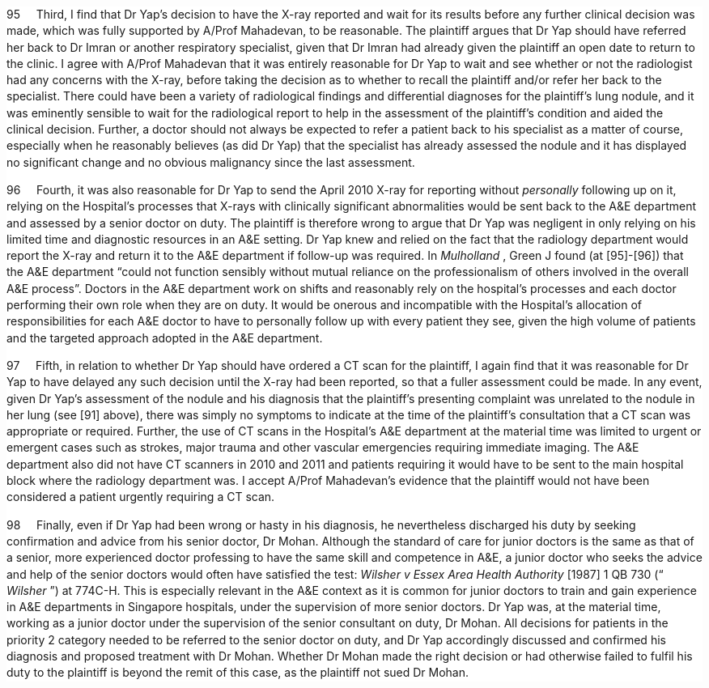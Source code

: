 95     Third, I find that Dr Yap’s decision to have the X-ray reported and wait for its results before any further clinical decision was made, which was fully supported by A/Prof Mahadevan, to be reasonable. The plaintiff argues that Dr Yap should have referred her back to Dr Imran or another respiratory specialist, given that Dr Imran had already given the plaintiff an open date to return to the clinic. I agree with A/Prof Mahadevan that it was entirely reasonable for Dr Yap to wait and see whether or not the radiologist had any concerns with the X-ray, before taking the decision as to whether to recall the plaintiff and/or refer her back to the specialist. There could have been a variety of radiological findings and differential diagnoses for the plaintiff’s lung nodule, and it was eminently sensible to wait for the radiological report to help in the assessment of the plaintiff’s condition and aided the clinical decision. Further, a doctor should not always be expected to refer a patient back to his specialist as a matter of course, especially when he reasonably believes (as did Dr Yap) that the specialist has already assessed the nodule and it has displayed no significant change and no obvious malignancy since the last assessment. 

96     Fourth, it was also reasonable for Dr Yap to send the April 2010 X-ray for reporting without _personally_ following up on it, relying on the Hospital’s processes that X-rays with clinically significant abnormalities would be sent back to the A&E department and assessed by a senior doctor on duty. The plaintiff is therefore wrong to argue that Dr Yap was negligent in only relying on his limited time and diagnostic resources in an A&E setting. Dr Yap knew and relied on the fact that the radiology department would report the X-ray and return it to the A&E department if follow-up was required. In _Mulholland_ , Green J found (at [95]-[96]) that the A&E department “could not function sensibly without mutual reliance on the professionalism of others involved in the overall A&E process”. Doctors in the A&E department work on shifts and reasonably rely on the hospital’s processes and each doctor performing their own role when they are on duty. It would be onerous and incompatible with the Hospital’s allocation of responsibilities for each A&E doctor to have to personally follow up with every patient they see, given the high volume of patients and the targeted approach adopted in the A&E department. 


97     Fifth, in relation to whether Dr Yap should have ordered a CT scan for the plaintiff, I again find that it was reasonable for Dr Yap to have delayed any such decision until the X-ray had been reported, so that a fuller assessment could be made. In any event, given Dr Yap’s assessment of the nodule and his diagnosis that the plaintiff’s presenting complaint was unrelated to the nodule in her lung (see [91] above), there was simply no symptoms to indicate at the time of the plaintiff’s consultation that a CT scan was appropriate or required. Further, the use of CT scans in the Hospital’s A&E department at the material time was limited to urgent or emergent cases such as strokes, major trauma and other vascular emergencies requiring immediate imaging. The A&E department also did not have CT scanners in 2010 and 2011 and patients requiring it would have to be sent to the main hospital block where the radiology department was. I accept A/Prof Mahadevan’s evidence that the plaintiff would not have been considered a patient urgently requiring a CT scan. 

98     Finally, even if Dr Yap had been wrong or hasty in his diagnosis, he nevertheless discharged his duty by seeking confirmation and advice from his senior doctor, Dr Mohan. Although the standard of care for junior doctors is the same as that of a senior, more experienced doctor professing to have the same skill and competence in A&E, a junior doctor who seeks the advice and help of the senior doctors would often have satisfied the test: _Wilsher v Essex Area Health Authority_ [1987] 1 QB 730 (“ _Wilsher_ ”) at 774C-H. This is especially relevant in the A&E context as it is common for junior doctors to train and gain experience in A&E departments in Singapore hospitals, under the supervision of more senior doctors. Dr Yap was, at the material time, working as a junior doctor under the supervision of the senior consultant on duty, Dr Mohan. All decisions for patients in the priority 2 category needed to be referred to the senior doctor on duty, and Dr Yap accordingly discussed and confirmed his diagnosis and proposed treatment with Dr Mohan. Whether Dr Mohan made the right decision or had otherwise failed to fulfil his duty to the plaintiff is beyond the remit of this case, as the plaintiff not sued Dr Mohan. 
